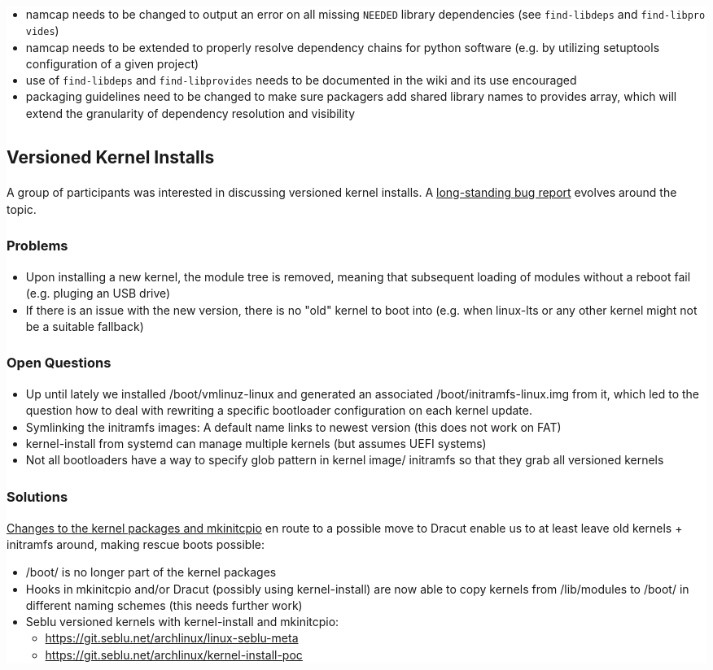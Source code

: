* namcap needs to be changed to output an error on all missing `NEEDED` library
  dependencies (see `find-libdeps` and `find-libprovides`)
* namcap needs to be extended to properly resolve dependency chains for python
  software (e.g. by utilizing setuptools configuration of a given project)
* use of `find-libdeps` and `find-libprovides` needs to be documented in the
  wiki and its use encouraged
* packaging guidelines need to be changed to make sure packagers add shared
  library names to provides array, which will extend the granularity of
  dependency resolution and visibility

## Versioned Kernel Installs

A group of participants was interested in discussing versioned kernel installs.
A [long-standing bug report](https://bugs.archlinux.org/task/16702) evolves
around the topic.

### Problems

* Upon installing a new kernel, the module tree is removed, meaning that
  subsequent loading of modules without a reboot fail (e.g. pluging an USB
  drive)
* If there is an issue with the new version, there is no "old" kernel to boot
  into (e.g. when linux-lts or any other kernel might not be a suitable
  fallback)

### Open Questions

* Up until lately we installed /boot/vmlinuz-linux and generated an associated
  /boot/initramfs-linux.img from it, which led to the question how to deal with
  rewriting a specific bootloader configuration on each kernel update.
* Symlinking the initramfs images: A default name links to newest version (this
  does not work on FAT)
* kernel-install from systemd can manage multiple kernels (but assumes UEFI
  systems)
* Not all bootloaders have a way to specify glob pattern in kernel
  image/ initramfs so that they grab all versioned kernels

### Solutions

[Changes to the kernel packages and
mkinitcpio](https://www.archlinux.org/news/new-kernel-packages-and-mkinitcpio-hooks/)
en route to a possible move to Dracut enable us to at least leave old kernels +
initramfs around, making rescue boots possible:

* /boot/ is no longer part of the kernel packages
* Hooks in mkinitcpio and/or Dracut (possibly using kernel-install) are now
  able to copy kernels from /lib/modules to /boot/ in different naming schemes
  (this needs further work)
* Seblu versioned kernels with kernel-install and mkinitcpio:
  * https://git.seblu.net/archlinux/linux-seblu-meta
  * https://git.seblu.net/archlinux/kernel-install-poc
